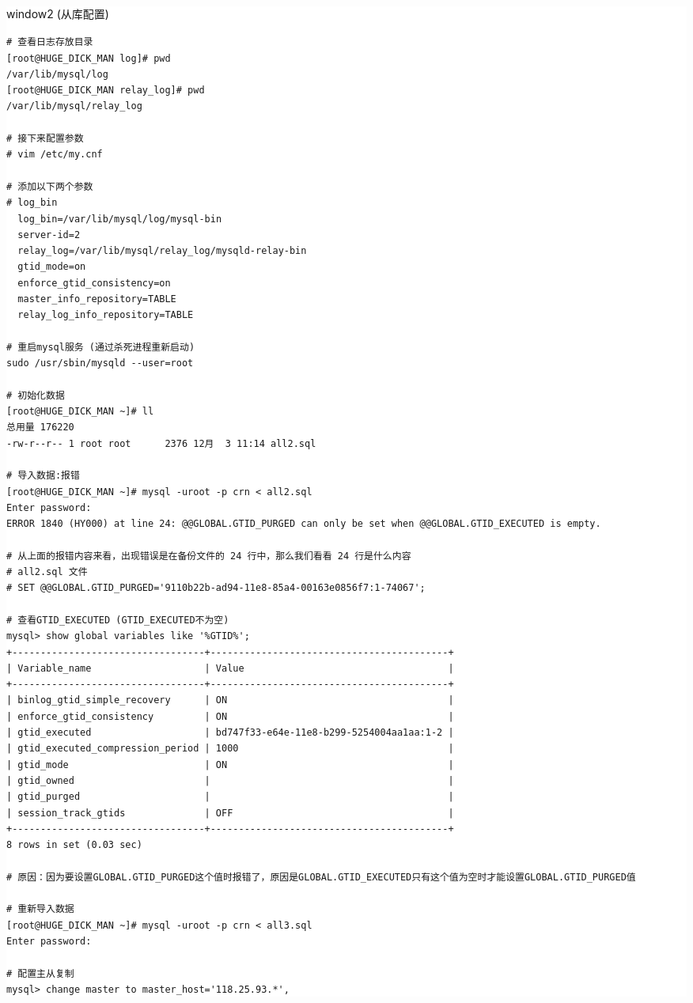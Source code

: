 window2 (从库配置)

```
# 查看日志存放目录
[root@HUGE_DICK_MAN log]# pwd
/var/lib/mysql/log
[root@HUGE_DICK_MAN relay_log]# pwd
/var/lib/mysql/relay_log

# 接下来配置参数
# vim /etc/my.cnf

# 添加以下两个参数
# log_bin
  log_bin=/var/lib/mysql/log/mysql-bin
  server-id=2
  relay_log=/var/lib/mysql/relay_log/mysqld-relay-bin
  gtid_mode=on
  enforce_gtid_consistency=on
  master_info_repository=TABLE
  relay_log_info_repository=TABLE
  
# 重启mysql服务 (通过杀死进程重新启动)
sudo /usr/sbin/mysqld --user=root

# 初始化数据
[root@HUGE_DICK_MAN ~]# ll
总用量 176220
-rw-r--r-- 1 root root      2376 12月  3 11:14 all2.sql

# 导入数据:报错
[root@HUGE_DICK_MAN ~]# mysql -uroot -p crn < all2.sql
Enter password:
ERROR 1840 (HY000) at line 24: @@GLOBAL.GTID_PURGED can only be set when @@GLOBAL.GTID_EXECUTED is empty.

# 从上面的报错内容来看，出现错误是在备份文件的 24 行中，那么我们看看 24 行是什么内容
# all2.sql 文件
# SET @@GLOBAL.GTID_PURGED='9110b22b-ad94-11e8-85a4-00163e0856f7:1-74067';

# 查看GTID_EXECUTED (GTID_EXECUTED不为空)
mysql> show global variables like '%GTID%';
+----------------------------------+------------------------------------------+
| Variable_name                    | Value                                    |
+----------------------------------+------------------------------------------+
| binlog_gtid_simple_recovery      | ON                                       |
| enforce_gtid_consistency         | ON                                       |
| gtid_executed                    | bd747f33-e64e-11e8-b299-5254004aa1aa:1-2 |
| gtid_executed_compression_period | 1000                                     |
| gtid_mode                        | ON                                       |
| gtid_owned                       |                                          |
| gtid_purged                      |                                          |
| session_track_gtids              | OFF                                      |
+----------------------------------+------------------------------------------+
8 rows in set (0.03 sec)

# 原因：因为要设置GLOBAL.GTID_PURGED这个值时报错了，原因是GLOBAL.GTID_EXECUTED只有这个值为空时才能设置GLOBAL.GTID_PURGED值

# 重新导入数据
[root@HUGE_DICK_MAN ~]# mysql -uroot -p crn < all3.sql
Enter password:

# 配置主从复制
mysql> change master to master_host='118.25.93.*',
```